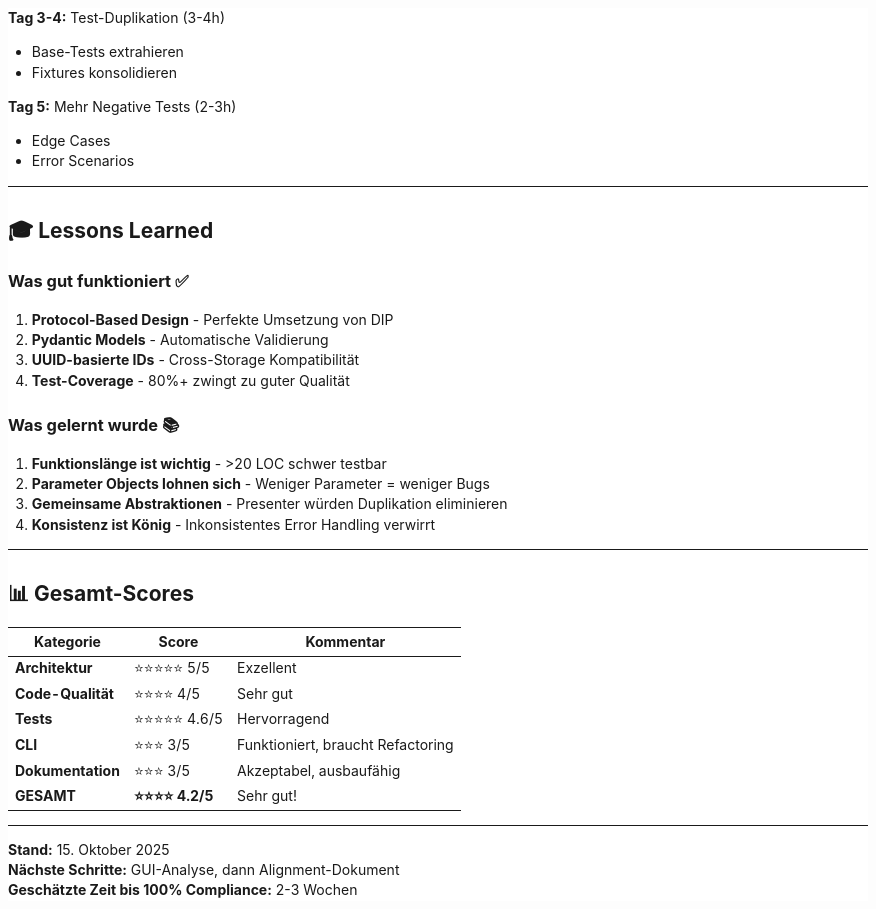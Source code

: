 **Tag 3-4:** Test-Duplikation (3-4h)
- Base-Tests extrahieren
- Fixtures konsolidieren

**Tag 5:** Mehr Negative Tests (2-3h)
- Edge Cases
- Error Scenarios

---

## 🎓 Lessons Learned

### Was gut funktioniert ✅

1. **Protocol-Based Design** - Perfekte Umsetzung von DIP
2. **Pydantic Models** - Automatische Validierung
3. **UUID-basierte IDs** - Cross-Storage Kompatibilität
4. **Test-Coverage** - 80%+ zwingt zu guter Qualität

### Was gelernt wurde 📚

1. **Funktionslänge ist wichtig** - >20 LOC schwer testbar
2. **Parameter Objects lohnen sich** - Weniger Parameter = weniger Bugs
3. **Gemeinsame Abstraktionen** - Presenter würden Duplikation eliminieren
4. **Konsistenz ist König** - Inkonsistentes Error Handling verwirrt

---

## 📊 Gesamt-Scores

| Kategorie | Score | Kommentar |
|-----------|-------|-----------|
| **Architektur** | ⭐⭐⭐⭐⭐ 5/5 | Exzellent |
| **Code-Qualität** | ⭐⭐⭐⭐ 4/5 | Sehr gut |
| **Tests** | ⭐⭐⭐⭐⭐ 4.6/5 | Hervorragend |
| **CLI** | ⭐⭐⭐ 3/5 | Funktioniert, braucht Refactoring |
| **Dokumentation** | ⭐⭐⭐ 3/5 | Akzeptabel, ausbaufähig |
| **GESAMT** | **⭐⭐⭐⭐ 4.2/5** | Sehr gut! |

---

**Stand:** 15. Oktober 2025  
**Nächste Schritte:** GUI-Analyse, dann Alignment-Dokument  
**Geschätzte Zeit bis 100% Compliance:** 2-3 Wochen

